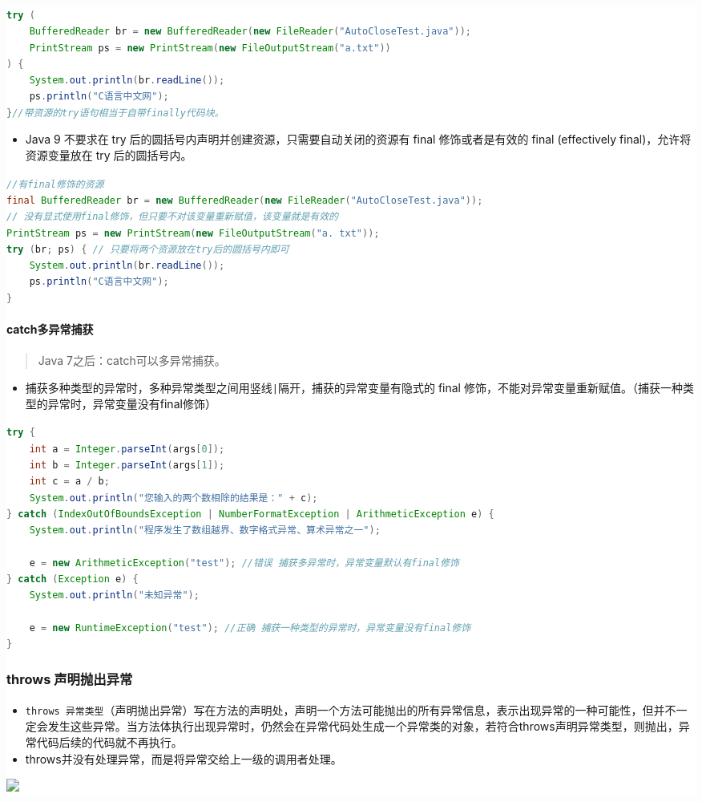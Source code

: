 ```java
try (
    BufferedReader br = new BufferedReader(new FileReader("AutoCloseTest.java"));
    PrintStream ps = new PrintStream(new FileOutputStream("a.txt"))
) {
    System.out.println(br.readLine());
    ps.println("C语言中文网");
}//带资源的try语句相当于自带finally代码块。
```

- Java 9 不要求在 try 后的圆括号内声明并创建资源，只需要自动关闭的资源有 final 修饰或者是有效的 final (effectively final)，允许将资源变量放在 try 后的圆括号内。

```java
//有final修饰的资源
final BufferedReader br = new BufferedReader(new FileReader("AutoCloseTest.java"));
// 没有显式使用final修饰，但只要不对该变量重新赋值，该变量就是有效的
PrintStream ps = new PrintStream(new FileOutputStream("a. txt"));
try (br; ps) { // 只要将两个资源放在try后的圆括号内即可
    System.out.println(br.readLine());
    ps.println("C语言中文网");
}
```

#### catch多异常捕获

> Java 7之后：catch可以多异常捕获。

- 捕获多种类型的异常时，多种异常类型之间用竖线`|`隔开，捕获的异常变量有隐式的 final 修饰，不能对异常变量重新赋值。（捕获一种类型的异常时，异常变量没有final修饰）

```java
try {
    int a = Integer.parseInt(args[0]);
    int b = Integer.parseInt(args[1]);
    int c = a / b;
    System.out.println("您输入的两个数相除的结果是：" + c);
} catch (IndexOutOfBoundsException | NumberFormatException | ArithmeticException e) {
    System.out.println("程序发生了数组越界、数字格式异常、算术异常之一");
    
    e = new ArithmeticException("test"); //错误 捕获多异常时，异常变量默认有final修饰
} catch (Exception e) {
    System.out.println("未知异常");

    e = new RuntimeException("test"); //正确 捕获一种类型的异常时，异常变量没有final修饰
}
```

### throws 声明抛出异常

- `throws 异常类型`（声明抛出异常）写在方法的声明处，声明一个方法可能抛出的所有异常信息，表示出现异常的一种可能性，但并不一定会发生这些异常。当方法体执行出现异常时，仍然会在异常代码处生成一个异常类的对象，若符合throws声明异常类型，则抛出，异常代码后续的代码就不再执行。
- throws并没有处理异常，而是将异常交给上一级的调用者处理。

<img src="../pictures/162353610239477.png" width="436"/>   
